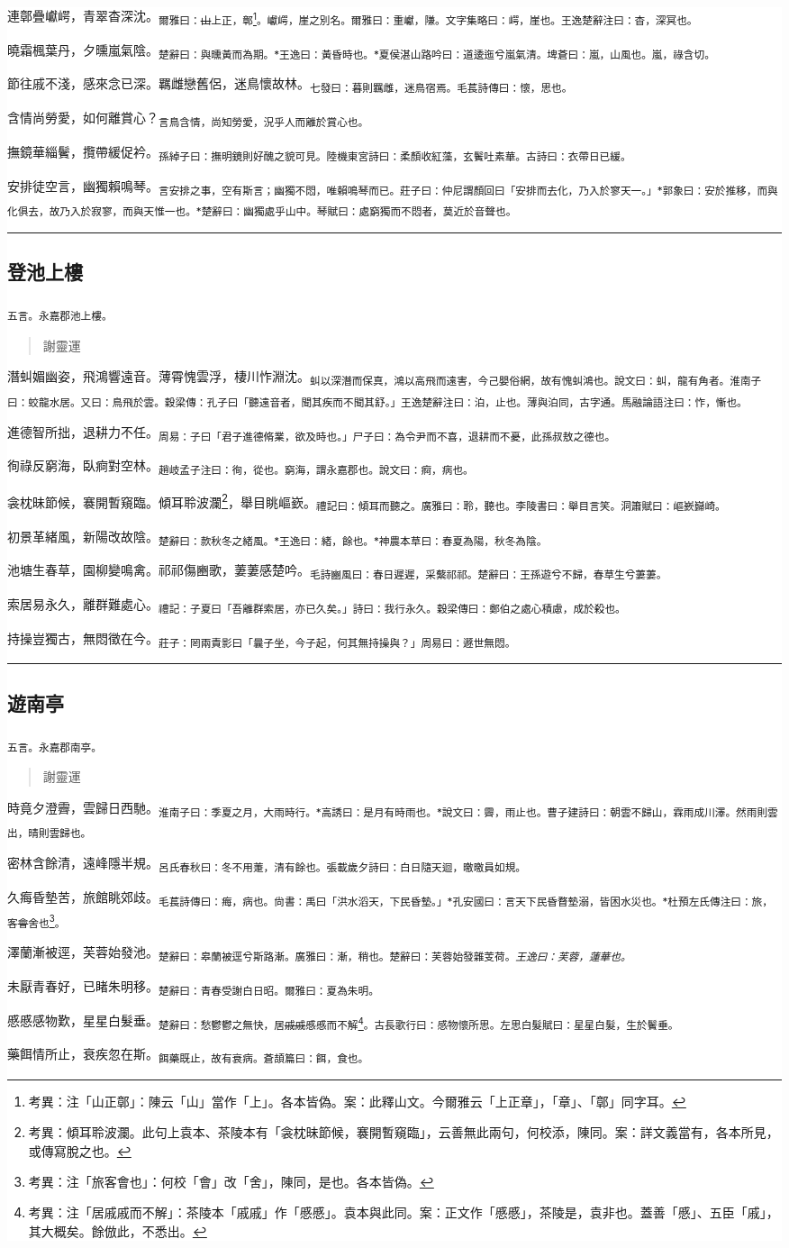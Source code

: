 連鄣疊巘崿，青翠杳深沈。<sub>爾雅曰：~~山~~上正，鄣[^22.9.1]。巘崿，崖之別名。爾雅曰：重巘，隒。文字集略曰：崿，崖也。王逸楚辭注曰：杳，深冥也。</sub>

曉霜楓葉丹，夕曛嵐氣陰。<sub>楚辭曰：與曛黃而為期。*王逸曰：黃昏時也。*夏侯湛山路吟曰：道逶迤兮嵐氣清。埤蒼曰：嵐，山風也。嵐，祿含切。</sub>

節往戚不淺，感來念已深。羈雌戀舊侶，迷鳥懷故林。<sub>七發曰：暮則羈雌，迷鳥宿焉。毛萇詩傳曰：懷，思也。</sub>

含情尚勞愛，如何離賞心？<sub>言鳥含情，尚知勞愛，況乎人而離於賞心也。</sub>

撫鏡華緇鬢，攬帶緩促衿。<sub>孫綽子曰：撫明鏡則好醜之貌可見。陸機東宮詩曰：柔顏收紅藻，玄鬢吐素華。古詩曰：衣帶日已緩。</sub>

安排徒空言，幽獨賴鳴琴。<sub>言安排之事，空有斯言；幽獨不悶，唯賴鳴琴而已。莊子曰：仲尼謂顏回曰「安排而去化，乃入於寥天一。」*郭象曰：安於推移，而與化俱去，故乃入於寂寥，而與天惟一也。*楚辭曰：幽獨處乎山中。琴賦曰：處窮獨而不悶者，莫近於音聲也。</sub>

---

[^22.9.1]: 考異：注「山正鄣」：陳云「山」當作「上」。各本皆偽。案：此釋山文。今爾雅云「上正章」，「章」、「鄣」同字耳。

## 登池上樓

<sub>五言。永嘉郡池上樓。</sub>

> 謝靈運

潛虯媚幽姿，飛鴻響遠音。薄霄愧雲浮，棲川怍淵沈。<sub>虯以深潛而保真，鴻以高飛而遠害，今己嬰俗網，故有愧虯鴻也。說文曰：虯，龍有角者。淮南子曰：蛟龍水居。又曰：鳥飛於雲。穀梁傳：孔子曰「聽遠音者，聞其疾而不聞其舒。」王逸楚辭注曰：泊，止也。薄與泊同，古字通。馬融論語注曰：怍，慚也。</sub>

進德智所拙，退耕力不任。<sub>周易：子曰「君子進德脩業，欲及時也。」尸子曰：為令尹而不喜，退耕而不憂，此孫叔敖之德也。</sub>

徇祿反窮海，臥痾對空林。<sub>趙岐孟子注曰：徇，從也。窮海，謂永嘉郡也。說文曰：痾，病也。</sub>

衾枕昧節候，褰開暫窺臨。傾耳聆波瀾[^22.10.1]，舉目眺嶇嶔。<sub>禮記曰：傾耳而聽之。廣雅曰：聆，聽也。李陵書曰：舉目言笑。洞簫賦曰：嶇嶔巋崎。</sub>

初景革緒風，新陽改故陰。<sub>楚辭曰：款秋冬之緒風。*王逸曰：緒，餘也。*神農本草曰：春夏為陽，秋冬為陰。</sub>

池塘生春草，園柳變鳴禽。祁祁傷豳歌，萋萋感楚吟。<sub>毛詩豳風曰：春日遲遲，采蘩祁祁。楚辭曰：王孫遊兮不歸，春草生兮萋萋。</sub>

索居易永久，離群難處心。<sub>禮記：子夏曰「吾離群索居，亦已久矣。」詩曰：我行永久。穀梁傳曰：鄭伯之處心積慮，成於殺也。</sub>

持操豈獨古，無悶徵在今。<sub>莊子：罔兩責影曰「曩子坐，今子起，何其無持操與？」周易曰：遯世無悶。</sub>

---

[^22.10.1]: 考異：傾耳聆波瀾。此句上袁本、茶陵本有「衾枕昧節候，褰開暫窺臨」，云善無此兩句，何校添，陳同。案：詳文義當有，各本所見，或傳寫脫之也。

## 遊南亭

<sub>五言。永嘉郡南亭。</sub>

> 謝靈運

時竟夕澄霽，雲歸日西馳。<sub>淮南子曰：季夏之月，大雨時行。*高誘曰：是月有時雨也。*說文曰：霽，雨止也。曹子建詩曰：朝雲不歸山，霖雨成川澤。然雨則雲出，晴則雲歸也。</sub>

密林含餘清，遠峰隱半規。<sub>呂氏春秋曰：冬不用萐，清有餘也。張載歲夕詩曰：白日隨天迴，曒曒員如規。</sub>

久痗昏墊苦，旅館眺郊歧。<sub>毛萇詩傳曰：痗，病也。尙書：禹曰「洪水滔天，下民昏墊。」*孔安國曰：言天下民昏瞀墊溺，皆困水災也。*杜預左氏傳注曰：旅，客~~會~~舍也[^22.11.1]。</sub>

澤蘭漸被逕，芙蓉始發池。<sub>楚辭曰：皋蘭被逕兮斯路漸。廣雅曰：漸，稍也。楚辭曰：芙蓉始發雜芰荷。*王逸曰：芙蓉，蓮華也。*</sub>

未厭青春好，已睹朱明移。<sub>楚辭曰：青春受謝白日昭。爾雅曰：夏為朱明。</sub>

慼慼感物歎，星星白髮垂。<sub>楚辭曰：愁鬱鬱之無快，居~~戚戚~~慼慼而不解[^22.11.2]。古長歌行曰：感物懷所思。左思白髮賦曰：星星白髮，生於鬢垂。</sub>

藥餌情所止，衰疾忽在斯。<sub>餌藥既止，故有衰病。蒼頡篇曰：餌，食也。</sub>


[^22.1.1]: 考異：注「井洌寒泉」：何校「泉」下添「食」字，陳同。各本皆脫。
[^22.2.1]: 考異：注「脫與稅古字通」：案：「脫」「稅」二字當乙，謂正文及史記、方言之「稅」即「脫」也。各本皆倒。袁本改「吾未知所稅駕也」作「脫」以就之，大誤。
[^22.5.1]: 考異：注「檀道鸞晉陽秋曰」：陳云「晉」上當有「續」字，是也。各本皆脫。餘同此，不悉出。
[^22.5.2]: 考異：注「字仲文」：袁本、茶陵本無此三字。
[^22.5.3]: 考異：注「左氏傳曰族穆子曰」：案：上「曰」字當作「公」。各本皆偽。
[^22.6.1]: 考異：注「沈約宋書曰混字叔源」：袁本、茶陵本無此九字，上「臧榮緒晉書曰謝混」下有「字叔源」三字。案：此各本并五臣於善而失其舊，無可訂正也。
[^22.6.2]: 考異：注「混思與友朋相與為樂也」：案：此十字係五臣語也。袁、茶陵二本合并六家，往往有之，前後例可推。此本既單行，善注不應竄入，乃尤延之仍舊誤而未知校正者。
[^22.7.1]: 考異：注「阿谷之豫」：案「豫」當作「隊」。各本皆偽。
[^22.7.2]: 考異：注「李弘軌法言注曰」：案：「弘」字不當有。各本皆衍。軌，字弘範。蓋或記於旁而錯入一字耳。善引李軌法言注甚多，皆可證。
[^22.8.1]: 考異：注「朝騁騖兮」：何校去此四字。陳云注前「朝騁騖兮」衍。案：各本皆涉下而誤也。
[^22.11.1]: 考異：注「旅客會也」：何校「會」改「舍」，陳同，是也。各本皆偽。
[^22.11.2]: 考異：注「居戚戚而不解」：茶陵本「戚戚」作「慼慼」。袁本與此同。案：正文作「慼慼」，茶陵是，袁非也。蓋善「慼」、五臣「戚」，其大概矣。餘倣此，不悉出。
[^22.12.1]: 考異：注「維長絹」：陳云「絹」當作「綃」，是也。各本皆偽。
[^22.13.1]: 考異：注「謝靈運遊名山志曰」：案：「謝」字不當有，前後所引可證也。各本皆衍。又後登臨海嶠詩兩引皆衍，不更出。
[^22.13.2]: 考異：注「所為命」：陳云「為」當作「謂」，是也。各本皆偽。
[^22.14.1]: 考異：注「古樂府有歷九秋妾薄相行」：案：此十一字不當有，觀下注云「九秋已見南都賦」可知。各本皆衍。
[^22.15.1]: 考異：注「和氏玲瓏」：案：「玲瓏」當乙，說見前。又正文「玲瓏」，注「瓏玲」，說在遊天台山賦注。各本皆誤。
[^22.15.2]: 考異：注「擢紫茸茸」：案：此下當有「而容切」三字。袁、茶陵二本正文下有此音，合并六家，因複出而刪，尤仍其誤。於是「茸而容切」，本以四字為句者，僅存一「茸」字，而不可通矣。凡善音多割裂刪削，無以全復其舊，依此等例推之。
[^22.16.1]: 考異：苕遞陟陘峴：案：「峴」當作「現」。善注引聲類「峴」云「峴與現同」，可知正文自為「現」字。今各本皆作「峴」，必五臣改為「峴」，而後來以之亂善也。集韻二十七銑有「現」「峴」二文云「胡典切」，或作「峴」，當即出於此，可為證。
[^22.17.1]: 考異：注「太祖改景平十二年」：案：「十」字不當有。各本皆衍。
[^22.17.2]: 考異：注「劉安奏曰」：案：「安」當作「光」，此引順帝紀文也。袁本亦偽「安」，茶陵本刪「劉安奏」三字，更誤。
[^22.17.3]: 考異：注「緹騎一百人」：袁本「一」作「二」。案：劉昭注引漢官，亦云「二百人」，可證「二」是，「一」非也。茶陵本亦作「一」，誤與此同。
[^22.18.1]: 考異：注「劉楨京口記曰」：案：「楨」當作「損」。隋書經籍志曰：「京口記二卷，宋太常卿劉損撰。」即此。各本皆誤。
[^22.18.2]: 考異：注「漢書儀曰」：案：「書」當作「舊」。各本皆偽。
[^22.18.3]: 考異：注「元天山最高在東北日出即見」：案：此十二字決非善注，各本皆同，恐係五臣語而竄入也。
[^22.18.4]: 考異：注「尙書曰洪範五行傳曰」：陳云「書」下「曰」字衍，是也。各本皆衍。
[^22.18.5]: 考異：留滯感遺氓：案：「氓」當作「萌」。茶陵本「氓」作「萌」，云五臣作「氓」。袁本作「氓」，云善作「萌」。尤所見誤以五臣亂善，說詳前長楊賦中。又二本注中皆作「萌」，此亦誤改為「氓」。
[^22.19.1]: 考異：注「長五丈六尺」：案：「五」當作「九」。各本皆誤。七命注所引可證。
[^22.19.2]: 考異：彫雲麗琁蓋：案：「彫」當作「彤」，注「彫雲斐亹而翼櫺」，亦當作「彤」。各本所見皆誤，據遊天台山賦訂正之。考袁、茶陵二本所載五臣濟注云「雕鏤雲氣」，然則五臣乃作「彫」；後來以之亂善，又并注中改為「彫」字，非。孫興公賦別有作「彫」之本，而善於此引之也。彼賦五臣亦仍為「彤」。
[^22.21.1]: 考異：注「陸機悲行曰」：案：「悲」下當有「哉」字。各本皆脫。
[^22.22.1]: 考異：注「張僧鑒豫州記曰」：陳云「州」，「章」誤，是也。各本皆偽。
[^22.22.2]: 考異：注「楚辭曰臨風怳兮浩歌」：案：此九字不當有，觀下注云「臨風已見月賦」可知，各本皆衍。
[^22.23.1]: 考異：注「戴延之西征賦曰」：陳云「賦」當作「記」，是也。各本皆偽。
[^22.23.2]: 考異：崚嶒起青嶂：案：注引魯靈光殿賦「崱繒綾而龍鱗」，疑善作「繒綾」，五臣作「崚嶒」，合并六家，失著校語。否則善元有注「繒綾」與「崚嶒」異同之語，而今失去之也。
[^22.23.3]: 考異：注「維摩經曰」下至「四禪」：此二十六字袁本、茶陵本無，其所載翰注有之，當是。并善於五臣而刪也。尤所見為是。
[^22.24.1]: 考異：注「荊門盡掩」：陳云「盡」，「晝」誤，是也。各本皆偽。
[^22.24.2]: 考異：注「征鳥厲號」：袁本、茶陵本「號」作「疾」，是也。今季冬紀是「疾」字。
[^22.24.3]: 考異：注「古董桃行曰」：案：「桃」當作「逃」。各本皆偽。
[^22.26.1]: 考異：注「鎮江乘縣境立郡鎮」：案：「縣」上脫「即」字，「郡」下衍「鎮」字。「鎮江乘」為一句，「即縣境立郡」為一句。各本皆誤。
[^22.26.2]: 考異：脩篁壯下屬：何校云「篁」疑作「隍」。案：其說是也。善不注此字，而以「下屬江河」注「下屬」，然則「隍」之為城池可知也。偶句云「危樓峻上干」，「危」則「峻」也，「脩」則「壯」也。隍在城下，樓在城上，於義極協。唯五臣銑注云「竹叢曰篁」云云，合并六家，遂以亂善，所當訂正。